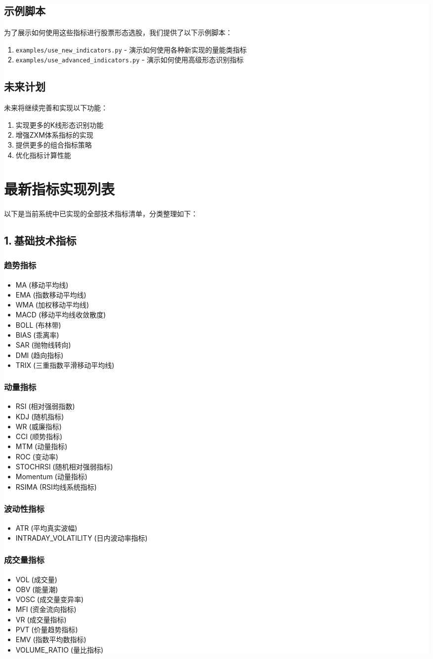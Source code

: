 ## 示例脚本

为了展示如何使用这些指标进行股票形态选股，我们提供了以下示例脚本：

1. `examples/use_new_indicators.py` - 演示如何使用各种新实现的量能类指标
2. `examples/use_advanced_indicators.py` - 演示如何使用高级形态识别指标

## 未来计划

未来将继续完善和实现以下功能：

1. 实现更多的K线形态识别功能
2. 增强ZXM体系指标的实现
3. 提供更多的组合指标策略
4. 优化指标计算性能

# 最新指标实现列表

以下是当前系统中已实现的全部技术指标清单，分类整理如下：

## 1. 基础技术指标

### 趋势指标
- MA (移动平均线)
- EMA (指数移动平均线)
- WMA (加权移动平均线)
- MACD (移动平均线收敛散度)
- BOLL (布林带)
- BIAS (乖离率)
- SAR (抛物线转向)
- DMI (趋向指标)
- TRIX (三重指数平滑移动平均线)

### 动量指标
- RSI (相对强弱指数)
- KDJ (随机指标)
- WR (威廉指标)
- CCI (顺势指标)
- MTM (动量指标)
- ROC (变动率)
- STOCHRSI (随机相对强弱指标)
- Momentum (动量指标)
- RSIMA (RSI均线系统指标)

### 波动性指标
- ATR (平均真实波幅)
- INTRADAY_VOLATILITY (日内波动率指标)

### 成交量指标
- VOL (成交量)
- OBV (能量潮)
- VOSC (成交量变异率)
- MFI (资金流向指标)
- VR (成交量指标)
- PVT (价量趋势指标)
- EMV (指数平均数指标)
- VOLUME_RATIO (量比指标)
